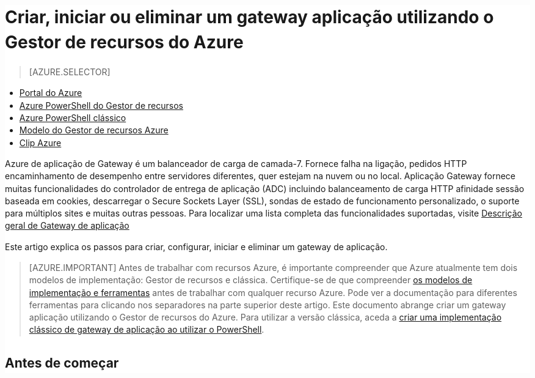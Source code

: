 <properties
   pageTitle="Criar, iniciar ou eliminar um gateway aplicação utilizando o Gestor de recursos do Azure | Microsoft Azure"
   description="Esta página disponibiliza instruções para criar, configurar, iniciar e eliminar um gateway aplicação Azure utilizando o Gestor de recursos do Azure"
   documentationCenter="na"
   services="application-gateway"
   authors="georgewallace"
   manager="carmonm"
   editor="tysonn"/>
<tags
   ms.service="application-gateway"
   ms.devlang="na"
   ms.topic="hero-article"
   ms.tgt_pltfrm="na"
   ms.workload="infrastructure-services"
   ms.date="10/25/2016"
   ms.author="gwallace"/>


# <a name="create-start-or-delete-an-application-gateway-by-using-azure-resource-manager"></a>Criar, iniciar ou eliminar um gateway aplicação utilizando o Gestor de recursos do Azure

> [AZURE.SELECTOR]
- [Portal do Azure](application-gateway-create-gateway-portal.md)
- [Azure PowerShell do Gestor de recursos](application-gateway-create-gateway-arm.md)
- [Azure PowerShell clássico](application-gateway-create-gateway.md)
- [Modelo do Gestor de recursos Azure](application-gateway-create-gateway-arm-template.md)
- [Clip Azure](application-gateway-create-gateway-cli.md)

Azure de aplicação de Gateway é um balanceador de carga de camada-7. Fornece falha na ligação, pedidos HTTP encaminhamento de desempenho entre servidores diferentes, quer estejam na nuvem ou no local. Aplicação Gateway fornece muitas funcionalidades do controlador de entrega de aplicação (ADC) incluindo balanceamento de carga HTTP afinidade sessão baseada em cookies, descarregar o Secure Sockets Layer (SSL), sondas de estado de funcionamento personalizado, o suporte para múltiplos sites e muitas outras pessoas. Para localizar uma lista completa das funcionalidades suportadas, visite [Descrição geral de Gateway de aplicação](application-gateway-introduction.md)

Este artigo explica os passos para criar, configurar, iniciar e eliminar um gateway de aplicação.

>[AZURE.IMPORTANT] Antes de trabalhar com recursos Azure, é importante compreender que Azure atualmente tem dois modelos de implementação: Gestor de recursos e clássica. Certifique-se de que compreender [os modelos de implementação e ferramentas](../azure-classic-rm.md) antes de trabalhar com qualquer recurso Azure. Pode ver a documentação para diferentes ferramentas para clicando nos separadores na parte superior deste artigo. Este documento abrange criar um gateway aplicação utilizando o Gestor de recursos do Azure. Para utilizar a versão clássica, aceda a [criar uma implementação clássico de gateway de aplicação ao utilizar o PowerShell](application-gateway-create-gateway.md).


## <a name="before-you-begin"></a>Antes de começar
